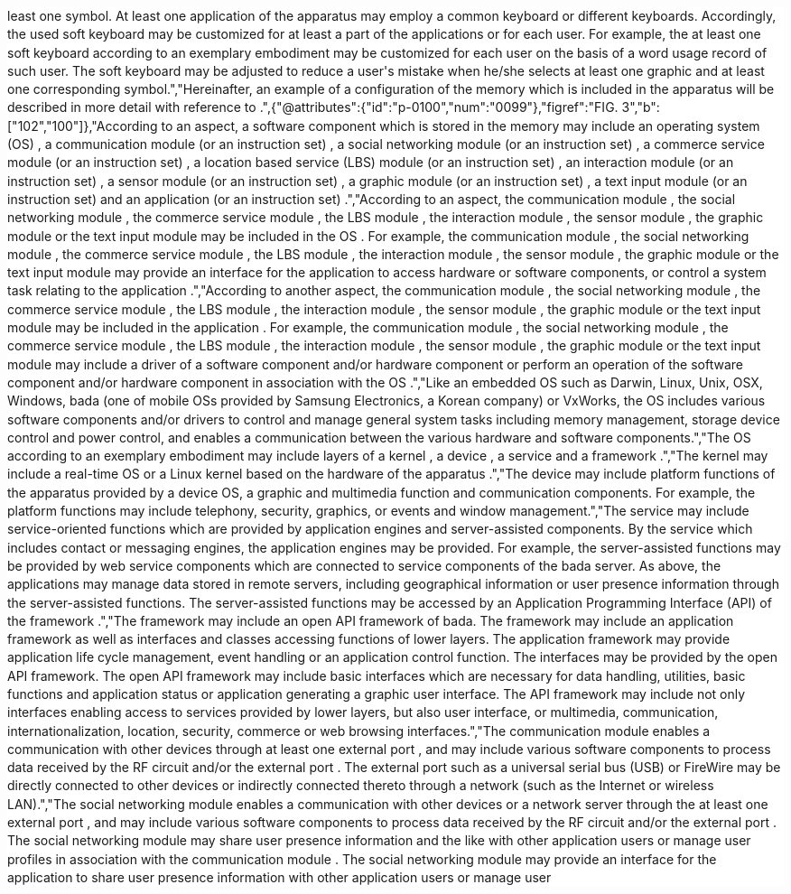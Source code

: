 least one symbol. At least one application of the apparatus  may employ a common keyboard or different keyboards. Accordingly, the used soft keyboard may be customized for at least a part of the applications or for each user. For example, the at least one soft keyboard according to an exemplary embodiment may be customized for each user on the basis of a word usage record of such user. The soft keyboard may be adjusted to reduce a user's mistake when he\/she selects at least one graphic and at least one corresponding symbol.","Hereinafter, an example of a configuration of the memory  which is included in the apparatus  will be described in more detail with reference to .",{"@attributes":{"id":"p-0100","num":"0099"},"figref":"FIG. 3","b":["102","100"]},"According to an aspect, a software component which is stored in the memory  may include an operating system (OS) , a communication module (or an instruction set) , a social networking module (or an instruction set) , a commerce service module (or an instruction set) , a location based service (LBS) module (or an instruction set) , an interaction module (or an instruction set) , a sensor module (or an instruction set) , a graphic module (or an instruction set) , a text input module (or an instruction set)  and an application (or an instruction set) .","According to an aspect, the communication module , the social networking module , the commerce service module , the LBS module , the interaction module , the sensor module , the graphic module  or the text input module  may be included in the OS . For example, the communication module , the social networking module , the commerce service module , the LBS module , the interaction module , the sensor module , the graphic module  or the text input module  may provide an interface for the application  to access hardware or software components, or control a system task relating to the application .","According to another aspect, the communication module , the social networking module , the commerce service module , the LBS module , the interaction module , the sensor module , the graphic module  or the text input module  may be included in the application . For example, the communication module , the social networking module , the commerce service module , the LBS module , the interaction module , the sensor module , the graphic module  or the text input module  may include a driver of a software component and\/or hardware component or perform an operation of the software component and\/or hardware component in association with the OS .","Like an embedded OS such as Darwin, Linux, Unix, OSX, Windows, bada (one of mobile OSs provided by Samsung Electronics, a Korean company) or VxWorks, the OS  includes various software components and\/or drivers to control and manage general system tasks including memory management, storage device control and power control, and enables a communication between the various hardware and software components.","The OS  according to an exemplary embodiment may include layers of a kernel , a device , a service  and a framework .","The kernel  may include a real-time OS or a Linux kernel based on the hardware of the apparatus .","The device  may include platform functions of the apparatus  provided by a device OS, a graphic and multimedia function and communication components. For example, the platform functions may include telephony, security, graphics, or events and window management.","The service  may include service-oriented functions which are provided by application engines and server-assisted components. By the service  which includes contact or messaging engines, the application engines may be provided. For example, the server-assisted functions may be provided by web service components which are connected to service components of the bada server. As above, the applications may manage data stored in remote servers, including geographical information or user presence information through the server-assisted functions. The server-assisted functions may be accessed by an Application Programming Interface (API) of the framework .","The framework  may include an open API framework of bada. The framework  may include an application framework as well as interfaces and classes accessing functions of lower layers. The application framework may provide application life cycle management, event handling or an application control function. The interfaces may be provided by the open API framework. The open API framework may include basic interfaces which are necessary for data handling, utilities, basic functions and application status or application generating a graphic user interface. The API framework may include not only interfaces enabling access to services provided by lower layers, but also user interface, or multimedia, communication, internationalization, location, security, commerce or web browsing interfaces.","The communication module  enables a communication with other devices through at least one external port , and may include various software components to process data received by the RF circuit  and\/or the external port . The external port  such as a universal serial bus (USB) or FireWire may be directly connected to other devices or indirectly connected thereto through a network (such as the Internet or wireless LAN).","The social networking module  enables a communication with other devices or a network server through the at least one external port , and may include various software components to process data received by the RF circuit  and\/or the external port . The social networking module  may share user presence information and the like with other application users or manage user profiles in association with the communication module . The social networking module  may provide an interface for the application  to share user presence information with other application users or manage user